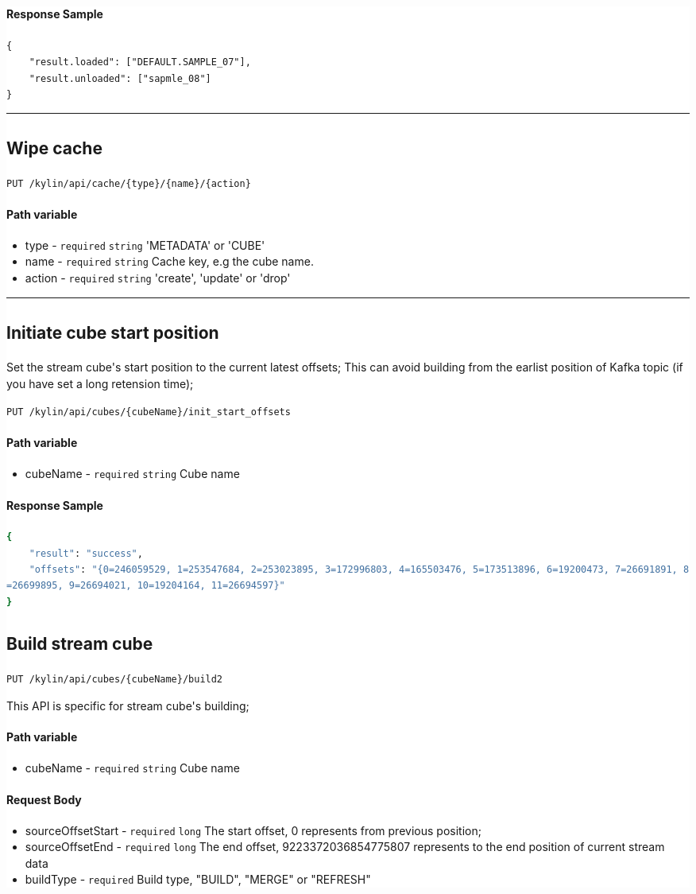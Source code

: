 #### Response Sample
```
{
    "result.loaded": ["DEFAULT.SAMPLE_07"],
    "result.unloaded": ["sapmle_08"]
}
```

***

## Wipe cache
`PUT /kylin/api/cache/{type}/{name}/{action}`

#### Path variable
* type - `required` `string` 'METADATA' or 'CUBE'
* name - `required` `string` Cache key, e.g the cube name.
* action - `required` `string` 'create', 'update' or 'drop'

***

## Initiate cube start position
Set the stream cube's start position to the current latest offsets; This can avoid building from the earlist position of Kafka topic (if you have set a long retension time); 

`PUT /kylin/api/cubes/{cubeName}/init_start_offsets`

#### Path variable
* cubeName - `required` `string` Cube name

#### Response Sample
```sh
{
    "result": "success", 
    "offsets": "{0=246059529, 1=253547684, 2=253023895, 3=172996803, 4=165503476, 5=173513896, 6=19200473, 7=26691891, 8=26699895, 9=26694021, 10=19204164, 11=26694597}"
}
```

## Build stream cube
`PUT /kylin/api/cubes/{cubeName}/build2`

This API is specific for stream cube's building;

#### Path variable
* cubeName - `required` `string` Cube name

#### Request Body

* sourceOffsetStart - `required` `long` The start offset, 0 represents from previous position;
* sourceOffsetEnd  - `required` `long` The end offset, 9223372036854775807 represents to the end position of current stream data
* buildType - `required` Build type, "BUILD", "MERGE" or "REFRESH"
